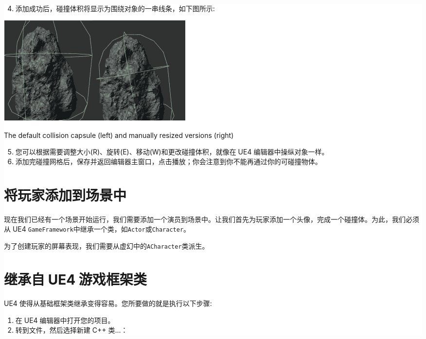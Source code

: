 4.  添加成功后，碰撞体积将显示为围绕对象的一串线条，如下图所示:

![](img/ddf3cd4b-6b70-4b18-8664-c32c781dae5b.png)

The default collision capsule (left) and manually resized versions (right)

5.  您可以根据需要调整大小(R)、旋转(E)、移动(W)和更改碰撞体积，就像在 UE4 编辑器中操纵对象一样。
6.  添加完碰撞网格后，保存并返回编辑器主窗口，点击播放；你会注意到你不能再通过你的可碰撞物体。

# 将玩家添加到场景中

现在我们已经有一个场景开始运行，我们需要添加一个演员到场景中。让我们首先为玩家添加一个头像，完成一个碰撞体。为此，我们必须从 UE4 `GameFramework`中继承一个类，如`Actor`或`Character`。

为了创建玩家的屏幕表现，我们需要从虚幻中的`ACharacter`类派生。

# 继承自 UE4 游戏框架类

UE4 使得从基础框架类继承变得容易。您所要做的就是执行以下步骤:

1.  在 UE4 编辑器中打开您的项目。
2.  转到文件，然后选择新建 C++ 类...：
